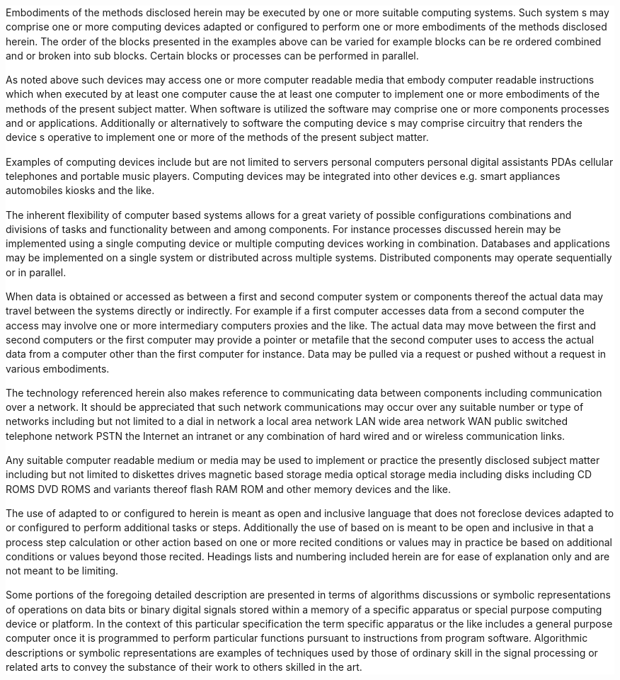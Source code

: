 Embodiments of the methods disclosed herein may be executed by one or more suitable computing systems. Such system s may comprise one or more computing devices adapted or configured to perform one or more embodiments of the methods disclosed herein. The order of the blocks presented in the examples above can be varied for example blocks can be re ordered combined and or broken into sub blocks. Certain blocks or processes can be performed in parallel.

As noted above such devices may access one or more computer readable media that embody computer readable instructions which when executed by at least one computer cause the at least one computer to implement one or more embodiments of the methods of the present subject matter. When software is utilized the software may comprise one or more components processes and or applications. Additionally or alternatively to software the computing device s may comprise circuitry that renders the device s operative to implement one or more of the methods of the present subject matter.

Examples of computing devices include but are not limited to servers personal computers personal digital assistants PDAs cellular telephones and portable music players. Computing devices may be integrated into other devices e.g. smart appliances automobiles kiosks and the like.

The inherent flexibility of computer based systems allows for a great variety of possible configurations combinations and divisions of tasks and functionality between and among components. For instance processes discussed herein may be implemented using a single computing device or multiple computing devices working in combination. Databases and applications may be implemented on a single system or distributed across multiple systems. Distributed components may operate sequentially or in parallel.

When data is obtained or accessed as between a first and second computer system or components thereof the actual data may travel between the systems directly or indirectly. For example if a first computer accesses data from a second computer the access may involve one or more intermediary computers proxies and the like. The actual data may move between the first and second computers or the first computer may provide a pointer or metafile that the second computer uses to access the actual data from a computer other than the first computer for instance. Data may be pulled via a request or pushed without a request in various embodiments.

The technology referenced herein also makes reference to communicating data between components including communication over a network. It should be appreciated that such network communications may occur over any suitable number or type of networks including but not limited to a dial in network a local area network LAN wide area network WAN public switched telephone network PSTN the Internet an intranet or any combination of hard wired and or wireless communication links.

Any suitable computer readable medium or media may be used to implement or practice the presently disclosed subject matter including but not limited to diskettes drives magnetic based storage media optical storage media including disks including CD ROMS DVD ROMS and variants thereof flash RAM ROM and other memory devices and the like.

The use of adapted to or configured to herein is meant as open and inclusive language that does not foreclose devices adapted to or configured to perform additional tasks or steps. Additionally the use of based on is meant to be open and inclusive in that a process step calculation or other action based on one or more recited conditions or values may in practice be based on additional conditions or values beyond those recited. Headings lists and numbering included herein are for ease of explanation only and are not meant to be limiting.

Some portions of the foregoing detailed description are presented in terms of algorithms discussions or symbolic representations of operations on data bits or binary digital signals stored within a memory of a specific apparatus or special purpose computing device or platform. In the context of this particular specification the term specific apparatus or the like includes a general purpose computer once it is programmed to perform particular functions pursuant to instructions from program software. Algorithmic descriptions or symbolic representations are examples of techniques used by those of ordinary skill in the signal processing or related arts to convey the substance of their work to others skilled in the art.
